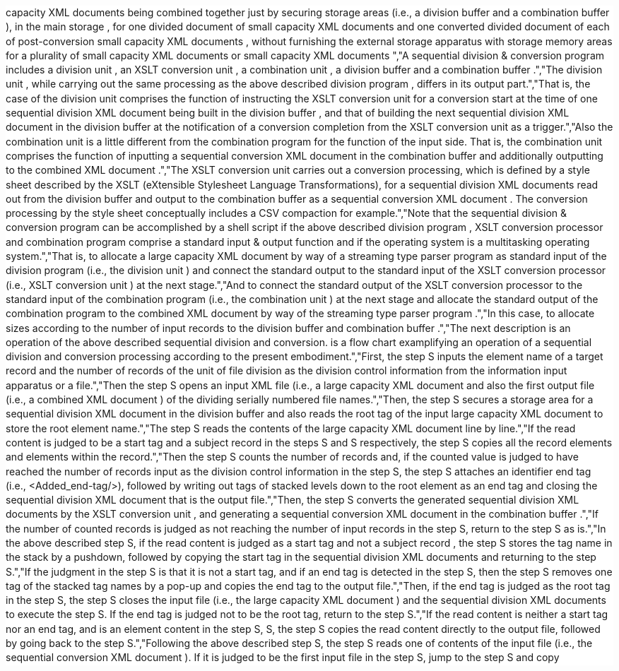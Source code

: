 capacity XML documents being combined together just by securing storage areas (i.e., a division buffer  and a combination buffer ), in the main storage , for one divided document of small capacity XML documents and one converted divided document of each of post-conversion small capacity XML documents , without furnishing the external storage apparatus  with storage memory areas for a plurality of small capacity XML documents or small capacity XML documents ","A sequential division & conversion program  includes a division unit , an XSLT conversion unit , a combination unit , a division buffer  and a combination buffer .","The division unit , while carrying out the same processing as the above described division program , differs in its output part.","That is, the case of the division unit  comprises the function of instructing the XSLT conversion unit  for a conversion start at the time of one sequential division XML document being built in the division buffer , and that of building the next sequential division XML document in the division buffer  at the notification of a conversion completion from the XSLT conversion unit  as a trigger.","Also the combination unit  is a little different from the combination program  for the function of the input side. That is, the combination unit  comprises the function of inputting a sequential conversion XML document in the combination buffer  and additionally outputting to the combined XML document .","The XSLT conversion unit  carries out a conversion processing, which is defined by a style sheet  described by the XSLT (eXtensible Stylesheet Language Transformations), for a sequential division XML documents read out from the division buffer  and output to the combination buffer  as a sequential conversion XML document . The conversion processing by the style sheet  conceptually includes a CSV compaction for example.","Note that the sequential division & conversion program  can be accomplished by a shell script if the above described division program , XSLT conversion processor  and combination program  comprise a standard input & output function and if the operating system  is a multitasking operating system.","That is, to allocate a large capacity XML document  by way of a streaming type parser program  as standard input of the division program  (i.e., the division unit ) and connect the standard output to the standard input of the XSLT conversion processor  (i.e., XSLT conversion unit ) at the next stage.","And to connect the standard output of the XSLT conversion processor  to the standard input of the combination program  (i.e., the combination unit ) at the next stage and allocate the standard output of the combination program  to the combined XML document  by way of the streaming type parser program .","In this case, to allocate sizes according to the number of input records to the division buffer  and combination buffer .","The next description is an operation of the above described sequential division and conversion.  is a flow chart examplifying an operation of a sequential division and conversion processing according to the present embodiment.","First, the step S inputs the element name of a target record and the number of records of the unit of file division as the division control information  from the information input apparatus  or a file.","Then the step S opens an input XML file (i.e., a large capacity XML document  and also the first output file (i.e., a combined XML document ) of the dividing serially numbered file names.","Then, the step S secures a storage area for a sequential division XML document in the division buffer  and also reads the root tag of the input large capacity XML document  to store the root element name.","The step S reads the contents of the large capacity XML document  line by line.","If the read content is judged to be a start tag and a subject record in the steps S and S respectively, the step S copies all the record elements and elements within the record.","Then the step S counts the number of records and, if the counted value is judged to have reached the number of records input as the division control information  in the step S, the step S attaches an identifier end tag  (i.e., <Added_end-tag\/>), followed by writing out tags of stacked levels down to the root element as an end tag  and closing the sequential division XML document that is the output file.","Then, the step S converts the generated sequential division XML documents by the XSLT conversion unit , and generating a sequential conversion XML document in the combination buffer .","If the number of counted records is judged as not reaching the number of input records in the step S, return to the step S as is.","In the above described step S, if the read content is judged as a start tag and not a subject record , the step S stores the tag name in the stack by a pushdown, followed by copying the start tag in the sequential division XML documents and returning to the step S.","If the judgment in the step S is that it is not a start tag, and if an end tag is detected in the step S, then the step S removes one tag of the stacked tag names by a pop-up and copies the end tag to the output file.","Then, if the end tag is judged as the root tag in the step S, the step S closes the input file (i.e., the large capacity XML document ) and the sequential division XML documents to execute the step S. If the end tag is judged not to be the root tag, return to the step S.","If the read content is neither a start tag nor an end tag, and is an element content in the step S, S, the step S copies the read content directly to the output file, followed by going back to the step S.","Following the above described step S, the step S reads one of contents of the input file (i.e., the sequential conversion XML document ). If it is judged to be the first input file in the step S, jump to the step S and copy